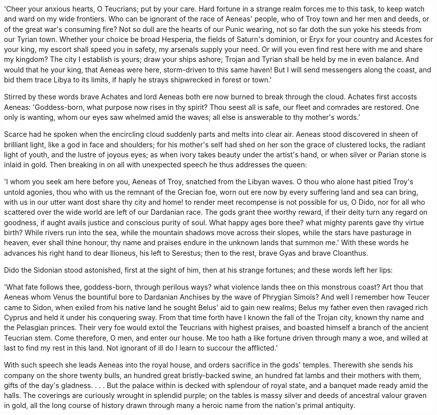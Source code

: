 'Cheer your anxious hearts, O Teucrians; put by your care. Hard fortune in a strange realm forces me to this task, to keep watch and ward on my wide frontiers. Who can be ignorant of the race of Aeneas' people, who of Troy town and her men and deeds, or of the great war's consuming fire? Not so dull are the hearts of our Punic wearing, not so far doth the sun yoke his steeds from our Tyrian town. Whether your choice be broad Hesperia, the fields of Saturn's dominion, or Eryx for your country and Acestes for your king, my escort shall speed you in safety, my arsenals supply your need. Or will you even find rest here with me and share my kingdom? The city I establish is yours; draw your ships ashore; Trojan and Tyrian shall be held by me in even balance. And would that he your king, that Aeneas were here, storm-driven to this same haven! But I will send messengers along the coast, and bid them trace Libya to its limits, if haply he strays shipwrecked in forest or town.'

Stirred by these words brave Achates and lord Aeneas both ere now burned to break through the cloud. Achates first accosts Aeneas: 'Goddess-born, what purpose now rises in thy spirit? Thou seest all is safe, our fleet and comrades are restored. One only is wanting, whom our eyes saw whelmed amid the waves; all else is answerable to thy mother's words.'

Scarce had he spoken when the encircling cloud suddenly parts and melts into clear air. Aeneas stood discovered in sheen of brilliant light, like a god in face and shoulders; for his mother's self had shed on her son the grace of clustered locks, the radiant light of youth, and the lustre of joyous eyes; as when ivory takes beauty under the artist's hand, or when silver or Parian stone is inlaid in gold.  Then breaking in on all with unexpected speech he thus addresses the queen:

'I whom you seek am here before you, Aeneas of Troy, snatched from the Libyan waves. O thou who alone hast pitied Troy's untold agonies, thou who with us the remnant of the Grecian foe, worn out ere now by every suffering land and sea can bring, with us in our utter want dost share thy city and home! to render meet recompense is not possible for us, O Dido, nor for all who scattered over the wide world are left of our Dardanian race. The gods grant thee worthy reward, if their deity turn any regard on goodness, if aught avails justice and conscious purity of soul. What happy ages bore thee? what mighty parents gave thy virtue birth? While rivers run into the sea, while the mountain shadows move across their slopes, while the stars have pasturage in heaven, ever shall thine honour, thy name and praises endure in the unknown lands that summon me.' With these words he advances his right hand to dear Ilioneus, his left to Serestus; then to the rest, brave Gyas and brave Cloanthus.

Dido the Sidonian stood astonished, first at the sight of him, then at his strange fortunes; and these words left her lips:

'What fate follows thee, goddess-born, through perilous ways? what violence lands thee on this monstrous coast? Art thou that Aeneas whom Venus the bountiful bore to Dardanian Anchises by the wave of Phrygian Simoïs? And well I remember how Teucer came to Sidon, when exiled from his native land he sought Belus' aid to gain new realms; Belus my father even then ravaged rich Cyprus and held it under his conquering sway. From that time forth have I known the fall of the Trojan city, known thy name and the Pelasgian princes. Their very foe would extol the Teucrians with highest praises, and boasted himself a branch  of the ancient Teucrian stem. Come therefore, O men, and enter our house. Me too hath a like fortune driven through many a woe, and willed at last to find my rest in this land. Not ignorant of ill do I learn to succour the afflicted.'

With such speech she leads Aeneas into the royal house, and orders sacrifice in the gods' temples. Therewith she sends his company on the shore twenty bulls, an hundred great bristly-backed swine, an hundred fat lambs and their mothers with them, gifts of the day's gladness. . . . But the palace within is decked with splendour of royal state, and a banquet made ready amid the halls. The coverings are curiously wrought in splendid purple; on the tables is massy silver and deeds of ancestral valour graven in gold, all the long course of history drawn through many a heroic name from the nation's primal antiquity.

